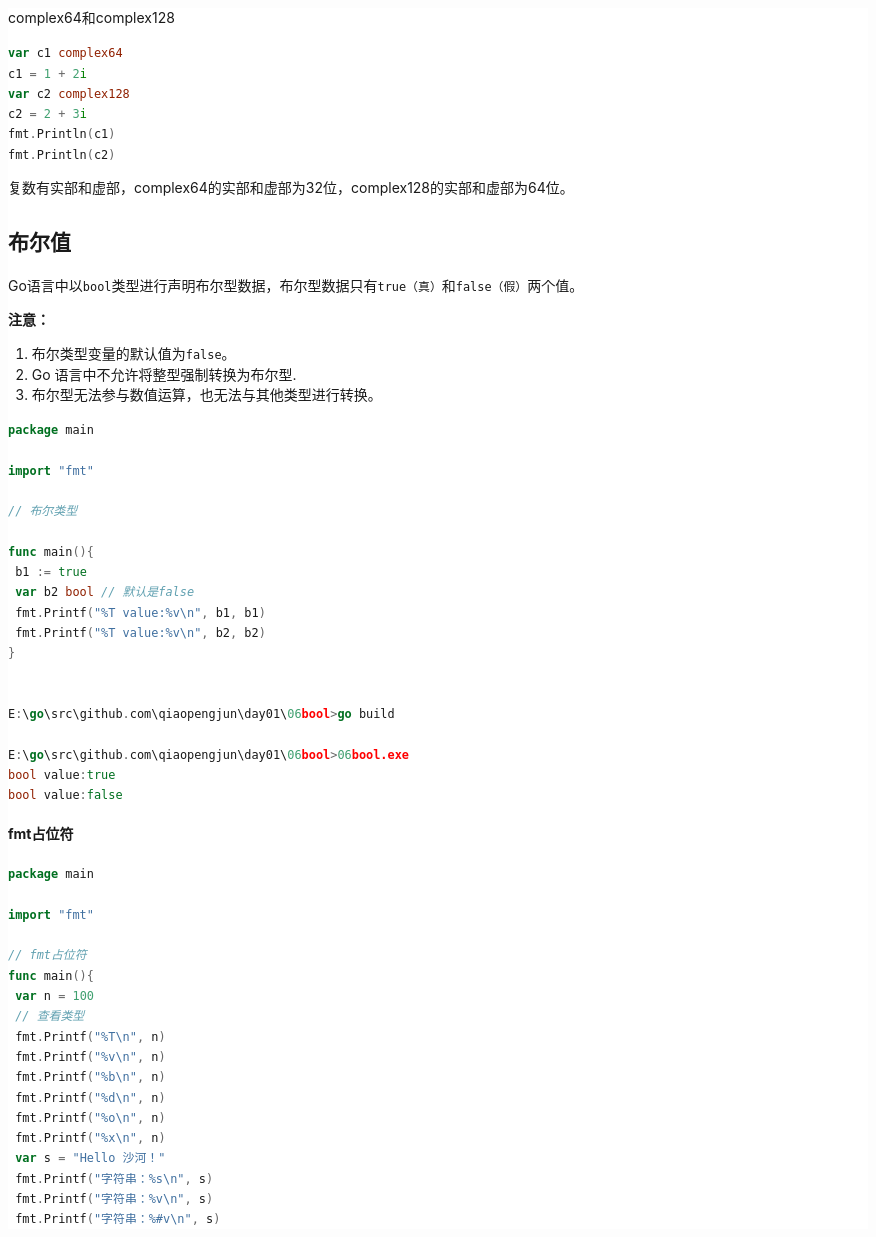 complex64和complex128

```go
var c1 complex64
c1 = 1 + 2i
var c2 complex128
c2 = 2 + 3i
fmt.Println(c1)
fmt.Println(c2)
```

复数有实部和虚部，complex64的实部和虚部为32位，complex128的实部和虚部为64位。

## 布尔值

Go语言中以`bool`类型进行声明布尔型数据，布尔型数据只有`true（真）`和`false（假）`两个值。

**注意：**

1. 布尔类型变量的默认值为`false`。
2. Go 语言中不允许将整型强制转换为布尔型.
3. 布尔型无法参与数值运算，也无法与其他类型进行转换。

```go
package main

import "fmt"

// 布尔类型

func main(){
 b1 := true
 var b2 bool // 默认是false
 fmt.Printf("%T value:%v\n", b1, b1)
 fmt.Printf("%T value:%v\n", b2, b2)
}


E:\go\src\github.com\qiaopengjun\day01\06bool>go build   

E:\go\src\github.com\qiaopengjun\day01\06bool>06bool.exe
bool value:true
bool value:false
```

#### fmt占位符

```go
package main

import "fmt"

// fmt占位符
func main(){
 var n = 100
 // 查看类型
 fmt.Printf("%T\n", n)
 fmt.Printf("%v\n", n)
 fmt.Printf("%b\n", n)
 fmt.Printf("%d\n", n)
 fmt.Printf("%o\n", n)
 fmt.Printf("%x\n", n)
 var s = "Hello 沙河！"
 fmt.Printf("字符串：%s\n", s)
 fmt.Printf("字符串：%v\n", s)
 fmt.Printf("字符串：%#v\n", s)

```